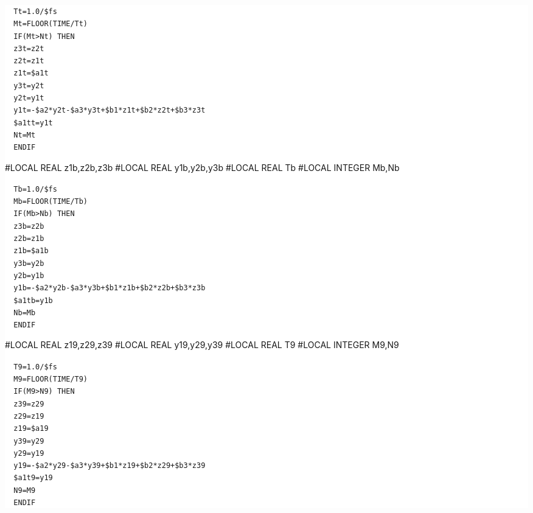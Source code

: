       Tt=1.0/$fs
      Mt=FLOOR(TIME/Tt)
      IF(Mt>Nt) THEN
      z3t=z2t
      z2t=z1t
      z1t=$a1t
      y3t=y2t
      y2t=y1t
      y1t=-$a2*y2t-$a3*y3t+$b1*z1t+$b2*z2t+$b3*z3t
      $a1tt=y1t
      Nt=Mt
      ENDIF
#LOCAL REAL z1b,z2b,z3b
#LOCAL REAL y1b,y2b,y3b
#LOCAL REAL Tb
#LOCAL INTEGER Mb,Nb

      Tb=1.0/$fs
      Mb=FLOOR(TIME/Tb)
      IF(Mb>Nb) THEN
      z3b=z2b
      z2b=z1b
      z1b=$a1b
      y3b=y2b
      y2b=y1b
      y1b=-$a2*y2b-$a3*y3b+$b1*z1b+$b2*z2b+$b3*z3b
      $a1tb=y1b
      Nb=Mb
      ENDIF
#LOCAL REAL z19,z29,z39
#LOCAL REAL y19,y29,y39
#LOCAL REAL T9
#LOCAL INTEGER M9,N9

      T9=1.0/$fs
      M9=FLOOR(TIME/T9)
      IF(M9>N9) THEN
      z39=z29
      z29=z19
      z19=$a19
      y39=y29
      y29=y19
      y19=-$a2*y29-$a3*y39+$b1*z19+$b2*z29+$b3*z39
      $a1t9=y19
      N9=M9
      ENDIF

